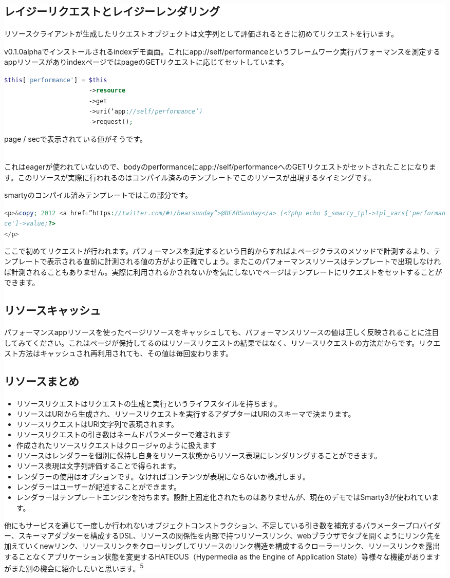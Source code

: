## レイジーリクエストとレイジーレンダリング

リソースクライアントが生成したリクエストオブジェクトは文字列として評価されるときに初めてリクエストを行います。

v0.1.0alphaでインストールされるindexデモ画面。これにapp://self/performanceというフレームワーク実行パフォーマンスを測定するappリソースがありindexページではpageのGETリクエストに応じてセットしています。

```php
$this['performance'] = $this
                       ->resource
                       ->get
                       ->uri(‘app://self/performance’)
                       ->request();
```
page / secで表示されている値がそうです。  
[<img src="http://www.bear-project.net/blog/wp-content/uploads/2012/04/9bed6295cf4f6d5746d67365cba086de.png" alt="" title="スクリーンショット 2012-04-25 4.15.17" class="alignnone size-full wp-image-1358" />][6]

これはeagerが使われていないので、bodyのperformanceにapp://self/performanceへのGETリクエストがセットされたことになります。このリソースが実際に行われるのはコンパイル済みのテンプレートでこのリソースが出現するタイミングです。

smartyのコンパイル済みテンプレートではこの部分です。

```php
<p>&copy; 2012 <a href=”https://twitter.com/#!/bearsunday”>@BEARSunday</a> (<?php echo $_smarty_tpl->tpl_vars['performance']->value;?>
</p>
```

ここで初めてリクエストが行われます。パフォーマンスを測定するという目的からすればよページクラスのメソッドで計測するより、テンプレートで表示される直前に計測される値の方がより正確でしょう。またこのパフォーマンスリソースはテンプレートで出現しなければ計測されることもありません。実際に利用されるかされないかを気にしないでページはテンプレートにリクエストをセットすることができます。

## リソースキャッシュ

パフォーマンスappリソースを使ったページリソースをキャッシュしても、パフォーマンスリソースの値は正しく反映されることに注目してみてください。これはページが保持してるのはリソースリクエストの結果ではなく、リソースリクエストの方法だからです。リクエスト方法はキャッシュされ再利用されても、その値は毎回変わります。

## リソースまとめ

*   リソースリクエストはリクエストの生成と実行というライフスタイルを持ちます。
*   リソースはURIから生成され、リソースリクエストを実行するアダプターはURIのスキーマで決まります。
*   リソースリクエストはURI文字列で表現されます。
*   リソースリクエストの引き数はネームドパラメーターで渡されます
*   作成されたリソースリクエストはクロージャのように扱えます
*   リソースはレンダラーを個別に保持し自身をリソース状態からリソース表現にレンダリングすることができます。
*   リソース表現は文字列評価することで得られます。
*   レンダラーの使用はオプションです。なければコンテンツが表現にならないか検討します。
*   レンダラーはユーザーが記述することができます。
*   レンダラーはテンプレートエンジンを持ちます。設計上固定化されたものはありませんが、現在のデモではSmarty3が使われています。

他にもサービスを通じて一度しか行われないオブジェクトコンストラクション、不足している引き数を補充するパラメータープロバイダー、スキーマアダプターを構成するDSL、リソースの関係性を内部で持つリソースリンク、webブラウザでタブを開くようにリンク先を加えていくnewリンク、リソースリンクをクローリングしてリソースのリンク構造を構成するクローラーリンク、リソースリンクを露出することなくアプリケーション状態を変更するHATEOUS（Hypermedia as the Engine of Application State）等様々な機能がありますがまた別の機会に紹介したいと思います。<sup><a href="#footnote_4_1178" id="identifier_4_1178" class="footnote-link footnote-identifier-link" title="きっともうお腹一杯でしょう！">5</a></sup>


 [1]: http://www.bear-project.net/blog/wp-content/uploads/2012/04/2bear-sunday-tmp-111219033305-phpapp02.002-001.png
 [2]: http://www.bear-project.net/blog/wp-content/uploads/2012/04/bear-sunday-tmp-111219033305-phpapp02.005-001.png
 [3]: http://www.bear-project.net/blog/wp-content/uploads/2012/04/bear-sunday-tmp-111219033305-phpapp02.005.jpg
 [4]: http://www.bear-project.net/blog/wp-content/uploads/2012/04/bear-sunday-tmp-111219033305-phpapp02.008.jpg
 [5]: http://www.bear-project.net/blog/wp-content/uploads/2012/04/bear-sunday-tmp-111219033305-phpapp02.009.jpg
 [6]: http://www.bear-project.net/blog/wp-content/uploads/2012/04/9bed6295cf4f6d5746d67365cba086de.png